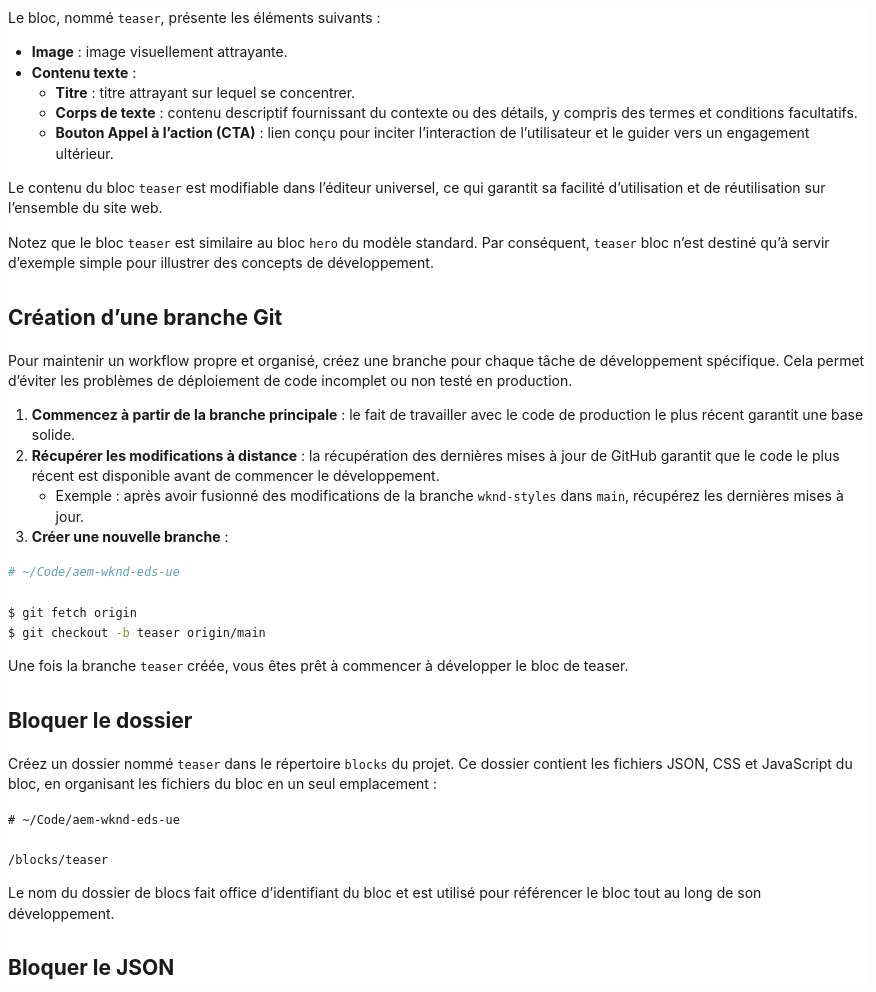 Le bloc, nommé `teaser`, présente les éléments suivants :

- **Image** : image visuellement attrayante.
- **Contenu texte** :
   - **Titre** : titre attrayant sur lequel se concentrer.
   - **Corps de texte** : contenu descriptif fournissant du contexte ou des détails, y compris des termes et conditions facultatifs.
   - **Bouton Appel à l’action (CTA)** : lien conçu pour inciter l’interaction de l’utilisateur et le guider vers un engagement ultérieur.

Le contenu du bloc `teaser` est modifiable dans l’éditeur universel, ce qui garantit sa facilité d’utilisation et de réutilisation sur l’ensemble du site web.

Notez que le bloc `teaser` est similaire au bloc `hero` du modèle standard. Par conséquent, `teaser` bloc n’est destiné qu’à servir d’exemple simple pour illustrer des concepts de développement.

## Création d’une branche Git

Pour maintenir un workflow propre et organisé, créez une branche pour chaque tâche de développement spécifique. Cela permet d’éviter les problèmes de déploiement de code incomplet ou non testé en production.

1. **Commencez à partir de la branche principale** : le fait de travailler avec le code de production le plus récent garantit une base solide.
2. **Récupérer les modifications à distance** : la récupération des dernières mises à jour de GitHub garantit que le code le plus récent est disponible avant de commencer le développement.
   - Exemple : après avoir fusionné des modifications de la branche `wknd-styles` dans `main`, récupérez les dernières mises à jour.
3. **Créer une nouvelle branche** :

```bash
# ~/Code/aem-wknd-eds-ue

$ git fetch origin  
$ git checkout -b teaser origin/main  
```

Une fois la branche `teaser` créée, vous êtes prêt à commencer à développer le bloc de teaser.

## Bloquer le dossier

Créez un dossier nommé `teaser` dans le répertoire `blocks` du projet. Ce dossier contient les fichiers JSON, CSS et JavaScript du bloc, en organisant les fichiers du bloc en un seul emplacement :

```
# ~/Code/aem-wknd-eds-ue

/blocks/teaser
```

Le nom du dossier de blocs fait office d’identifiant du bloc et est utilisé pour référencer le bloc tout au long de son développement.

## Bloquer le JSON
